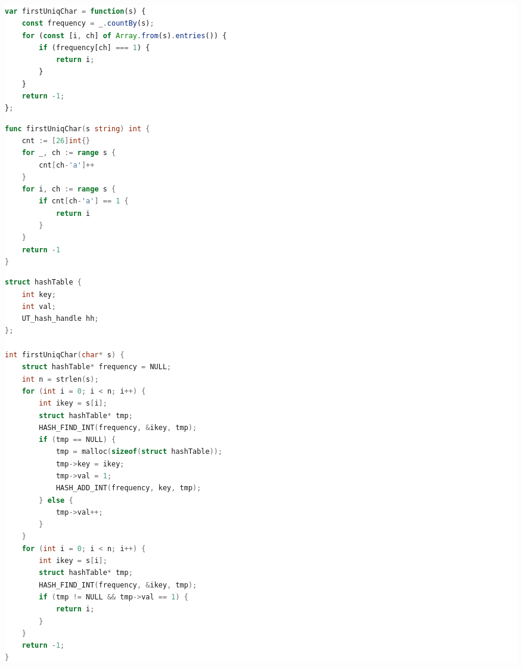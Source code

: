 ```JavaScript [sol1-JavaScript]
var firstUniqChar = function(s) {
    const frequency = _.countBy(s);
    for (const [i, ch] of Array.from(s).entries()) {
        if (frequency[ch] === 1) {
            return i;
        }
    }
    return -1;
};
```

```Go [sol1-Golang]
func firstUniqChar(s string) int {
    cnt := [26]int{}
    for _, ch := range s {
        cnt[ch-'a']++
    }
    for i, ch := range s {
        if cnt[ch-'a'] == 1 {
            return i
        }
    }
    return -1
}
```

```C [sol1-C]
struct hashTable {
    int key;
    int val;
    UT_hash_handle hh;
};

int firstUniqChar(char* s) {
    struct hashTable* frequency = NULL;
    int n = strlen(s);
    for (int i = 0; i < n; i++) {
        int ikey = s[i];
        struct hashTable* tmp;
        HASH_FIND_INT(frequency, &ikey, tmp);
        if (tmp == NULL) {
            tmp = malloc(sizeof(struct hashTable));
            tmp->key = ikey;
            tmp->val = 1;
            HASH_ADD_INT(frequency, key, tmp);
        } else {
            tmp->val++;
        }
    }
    for (int i = 0; i < n; i++) {
        int ikey = s[i];
        struct hashTable* tmp;
        HASH_FIND_INT(frequency, &ikey, tmp);
        if (tmp != NULL && tmp->val == 1) {
            return i;
        }
    }
    return -1;
}
```

